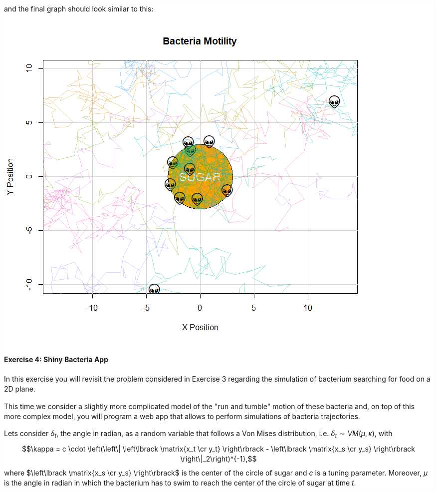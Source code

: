 and the final graph should look similar to this:

![](bacteria5_final.png)



#### Exercise 4: Shiny Bacteria App

In this exercise you will revisit the problem considered in Exercise 3 regarding the simulation of bacterium searching for food on a 2D plane.

This time we consider a slightly more complicated model of the "run and tumble" motion of these bacteria and, on top of this more complex model, you will program a web app that allows to perform simulations of bacteria trajectories. 

Lets consider $\delta_t$, the angle in radian, as a random variable that follows a Von Mises distribution, i.e. $\delta_t \sim VM(\mu, \kappa),$ with 
$$\kappa = c \cdot \left(\left\| \left\lbrack \matrix{x_t \cr y_t} \right\rbrack - \left\lbrack \matrix{x_s \cr y_s} \right\rbrack \right\|_2\right)^{-1},$$
where $\left\lbrack \matrix{x_s \cr y_s} \right\rbrack$ is the center of the circle of sugar and $c$ is a tuning parameter. Moreover, $\mu$ is the angle in radian in which the bacterium has to swim to reach the center of the circle of sugar at time $t$.

